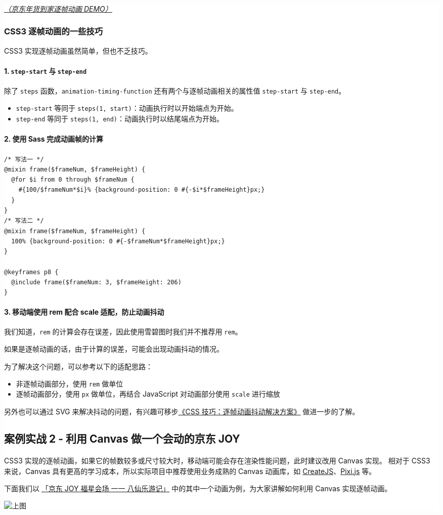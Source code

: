 _[（京东年货到家逐帧动画 DEMO）](http://jdc.jd.com/h5/daojia-demo/)_

### CSS3 逐帧动画的一些技巧

CSS3 实现逐帧动画虽然简单，但也不乏技巧。

#### 1\. `step-start` 与 `step-end`

除了 `steps` 函数，`animation-timing-function` 还有两个与逐帧动画相关的属性值 `step-start` 与 `step-end`。

*   `step-start` 等同于 `steps(1, start)`：动画执行时以开始端点为开始。
*   `step-end` 等同于 `steps(1, end)`：动画执行时以结尾端点为开始。

#### 2\. 使用 Sass 完成动画帧的计算

```
/* 写法一 */
@mixin frame($frameNum, $frameHeight) {
  @for $i from 0 through $frameNum {
    #{100/$frameNum*$i}% {background-position: 0 #{-$i*$frameHeight}px;}
  }
}
/* 写法二 */
@mixin frame($frameNum, $frameHeight) {
  100% {background-position: 0 #{-$frameNum*$frameHeight}px;}
}

@keyframes p8 {
  @include frame($frameNum: 3, $frameHeight: 206)
}

```

#### 3\. 移动端使用 rem 配合 scale 适配，防止动画抖动

我们知道，`rem` 的计算会存在误差，因此使用雪碧图时我们并不推荐用 `rem`。

如果是逐帧动画的话，由于计算的误差，可能会出现动画抖动的情况。

为了解决这个问题，可以参考以下的适配思路：

*   非逐帧动画部分，使用 `rem` 做单位
*   逐帧动画部分，使用 `px` 做单位，再结合 JavaScript 对动画部分使用 `scale` 进行缩放

另外也可以通过 SVG 来解决抖动的问题，有兴趣可移步[《CSS 技巧：逐帧动画抖动解决方案》](https://aotu.io/notes/2017/08/14/fix-sprite-anim/) 做进一步的了解。

## 案例实战 2 - 利用 Canvas 做一个会动的京东 JOY

CSS3 实现的逐帧动画，如果它的帧数较多或尺寸较大时，移动端可能会存在渲染性能问题，此时建议改用 Canvas 实现。 相对于 CSS3 来说，Canvas 具有更高的学习成本，所以实际项目中推荐使用业务成熟的 Canvas 动画库，如 [CreateJS](https://www.createjs.com/)、[Pixi.js](http://pixijs.com) 等。

下面我们以 [「京东 JOY 福星会场 一一 八仙乐游记」](https://h5.m.jd.com/dev/oj4d4FHfrtsP4tqT7ukC9spRX85/index.html) 中的其中一个动画为例，为大家讲解如何利用 Canvas 实现逐帧动画。

![上图](https://user-gold-cdn.xitu.io/2018/3/14/162239dec61fe32a?w=320&h=320&f=gif&s=869595)
